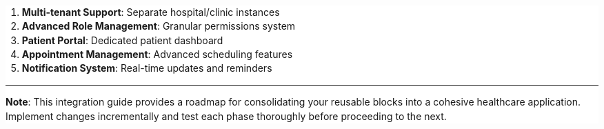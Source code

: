 1. **Multi-tenant Support**: Separate hospital/clinic instances
2. **Advanced Role Management**: Granular permissions system
3. **Patient Portal**: Dedicated patient dashboard
4. **Appointment Management**: Advanced scheduling features
5. **Notification System**: Real-time updates and reminders

---

**Note**: This integration guide provides a roadmap for consolidating your reusable blocks into a cohesive healthcare application. Implement changes incrementally and test each phase thoroughly before proceeding to the next. 
